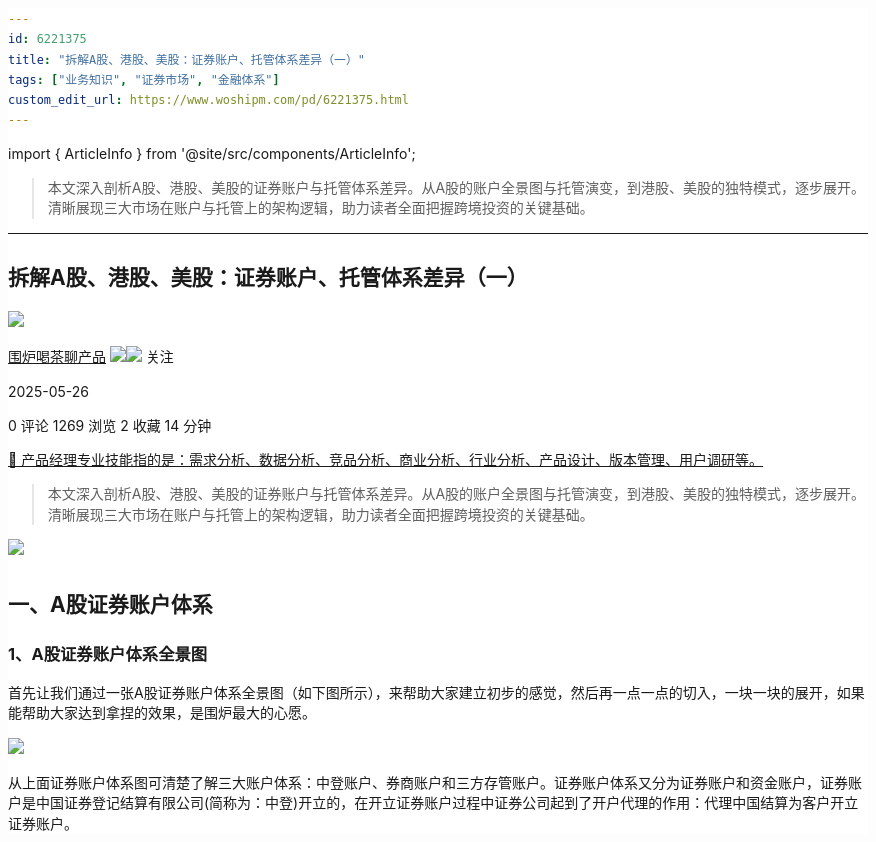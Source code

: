 ```yaml
---
id: 6221375
title: "拆解A股、港股、美股：证券账户、托管体系差异（一）"
tags: ["业务知识", "证券市场", "金融体系"]
custom_edit_url: https://www.woshipm.com/pd/6221375.html
---
```

import { ArticleInfo } from '@site/src/components/ArticleInfo';

<ArticleInfo
    author="围炉喝茶聊产品"
    authorLink="https://www.woshipm.com/u/258458"
    published="2025-05-26"
    views={1269}
    comments={0}
    collects={2}
/>

> 本文深入剖析A股、港股、美股的证券账户与托管体系差异。从A股的账户全景图与托管演变，到港股、美股的独特模式，逐步展开。清晰展现三大市场在账户与托管上的架构逻辑，助力读者全面把握跨境投资的关键基础。

---

## 拆解A股、港股、美股：证券账户、托管体系差异（一）

[![](https://static.woshipm.com/view/woshipm_api_def_20250330204343_2195.jpeg?imageView2/1/w/72/h/72/q/100)](https://www.woshipm.com/u/258458)

[围炉喝茶聊产品](https://www.woshipm.com/u/258458) ![](https://static.woshipm.com/tag/1121_1@2x.png)![](https://static.woshipm.com/tag/2105_1@2x.png) 关注

2025-05-26

0 评论 1269 浏览 2 收藏 14 分钟

[🔗 产品经理专业技能指的是：需求分析、数据分析、竞品分析、商业分析、行业分析、产品设计、版本管理、用户调研等。](https://ke.qidianla.com/courses/90pm)

> 本文深入剖析A股、港股、美股的证券账户与托管体系差异。从A股的账户全景图与托管演变，到港股、美股的独特模式，逐步展开。清晰展现三大市场在账户与托管上的架构逻辑，助力读者全面把握跨境投资的关键基础。

![](https://image.woshipm.com/2024/10/26/3a712746-938a-11ef-b0e5-00163e142b65.png)

## 一、A股证券账户体系

### 1、A股证券账户体系全景图

首先让我们通过一张A股证券账户体系全景图（如下图所示），来帮助大家建立初步的感觉，然后再一点一点的切入，一块一块的展开，如果能帮助大家达到拿捏的效果，是围炉最大的心愿。

![](https://image.woshipm.com/2025/05/23/5a1a5fb6-37ec-11f0-a590-00163e09d72f.jpg)

从上面证券账户体系图可清楚了解三大账户体系：中登账户、券商账户和三方存管账户。证券账户体系又分为证券账户和资金账户，证券账户是中国证券登记结算有限公司(简称为：中登)开立的，在开立证券账户过程中证券公司起到了开户代理的作用：代理中国结算为客户开立证券账户。
